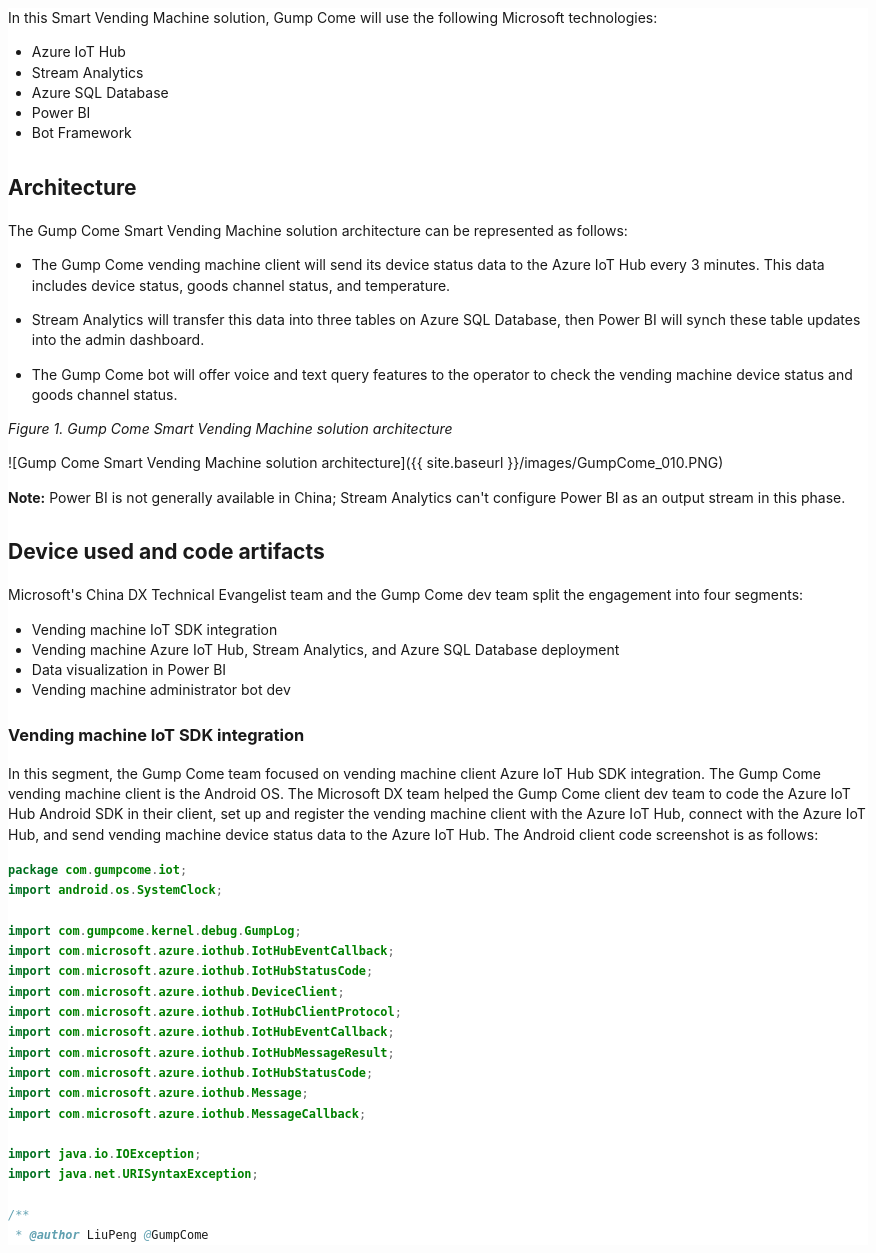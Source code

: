 In this Smart Vending Machine solution, Gump Come will use the following Microsoft technologies: 

- Azure IoT Hub
- Stream Analytics
- Azure SQL Database
- Power BI
- Bot Framework

## Architecture ##

The Gump Come Smart Vending Machine solution architecture can be represented as follows:

- The Gump Come vending machine client will send its device status data to the Azure IoT Hub every 3 minutes. This data includes device status, goods channel status, and temperature. 

- Stream Analytics will transfer this data into three tables on Azure SQL Database, then Power BI will synch these table updates into the admin dashboard. 

- The Gump Come bot will offer voice and text query features to the operator to check the vending machine device status and goods channel status. 


*Figure 1. Gump Come Smart Vending Machine solution architecture*

![Gump Come Smart Vending Machine solution architecture]({{ site.baseurl }}/images/GumpCome_010.PNG)

**Note:** Power BI is not generally available in China; Stream Analytics can't configure Power BI as an output stream in this phase.

## Device used and code artifacts ##

Microsoft's China DX Technical Evangelist team and the Gump Come dev team split the engagement into four segments:

- Vending machine IoT SDK integration
- Vending machine Azure IoT Hub, Stream Analytics, and Azure SQL Database deployment
- Data visualization in Power BI
- Vending machine administrator bot dev

### Vending machine IoT SDK integration ###

In this segment, the Gump Come team focused on vending machine client Azure IoT Hub SDK integration. The Gump Come vending machine client is the Android OS. The Microsoft DX team helped the Gump Come client dev team to code the Azure IoT Hub Android SDK in their client, set up and register the vending machine client with the Azure IoT Hub, connect with the Azure IoT Hub, and send vending machine device status data to the Azure IoT Hub. The Android client code screenshot is as follows:

```java
package com.gumpcome.iot;
import android.os.SystemClock;

import com.gumpcome.kernel.debug.GumpLog;
import com.microsoft.azure.iothub.IotHubEventCallback;
import com.microsoft.azure.iothub.IotHubStatusCode;
import com.microsoft.azure.iothub.DeviceClient;
import com.microsoft.azure.iothub.IotHubClientProtocol;
import com.microsoft.azure.iothub.IotHubEventCallback;
import com.microsoft.azure.iothub.IotHubMessageResult;
import com.microsoft.azure.iothub.IotHubStatusCode;
import com.microsoft.azure.iothub.Message;
import com.microsoft.azure.iothub.MessageCallback;

import java.io.IOException;
import java.net.URISyntaxException;

/**
 * @author LiuPeng @GumpCome
```